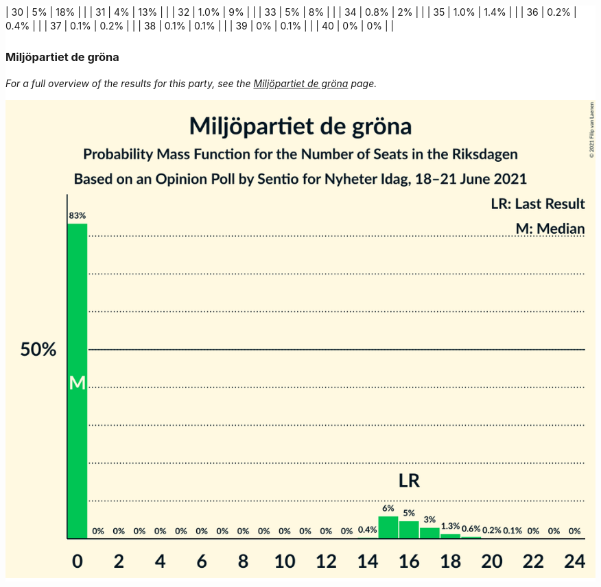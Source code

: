 | 30 | 5% | 18% |  |
| 31 | 4% | 13% |  |
| 32 | 1.0% | 9% |  |
| 33 | 5% | 8% |  |
| 34 | 0.8% | 2% |  |
| 35 | 1.0% | 1.4% |  |
| 36 | 0.2% | 0.4% |  |
| 37 | 0.1% | 0.2% |  |
| 38 | 0.1% | 0.1% |  |
| 39 | 0% | 0.1% |  |
| 40 | 0% | 0% |  |

### Miljöpartiet de gröna

*For a full overview of the results for this party, see the [Miljöpartiet de gröna](party-miljöpartietdegröna.html) page.*

![Graph with seats probability mass function not yet produced](2021-06-21-Sentio-seats-pmf-miljöpartietdegröna.png "Seats Probability Mass Function")
